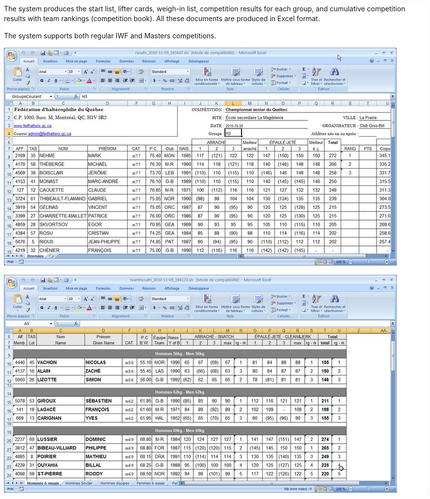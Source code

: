 The system produces the start list, lifter cards, weigh-in list, competition results for each group, and cumulative competition results with team rankings (competition book). All these documents are produced in Excel format. 

The system supports both regular IWF and Masters competitions.

![](img/images/sessionresults.jpg)

![](img/images/competitionbook.jpg)
